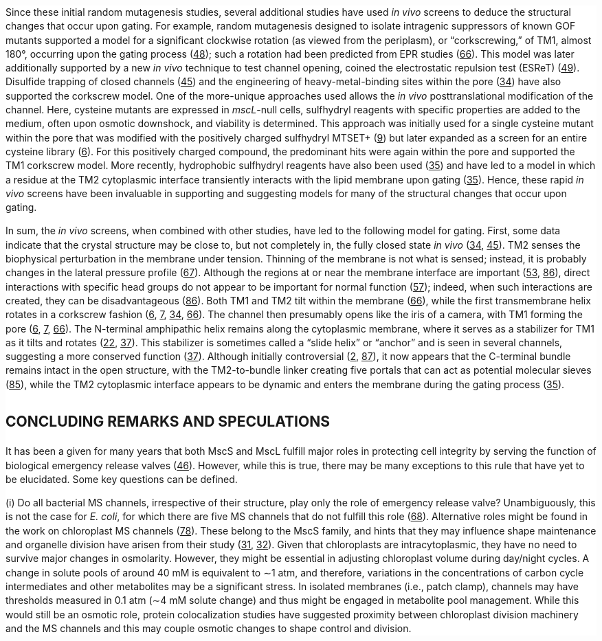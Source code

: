 Since these initial random mutagenesis studies, several additional studies have used *in vivo* screens to deduce the structural changes that occur upon gating. For example, random mutagenesis designed to isolate intragenic suppressors of known GOF mutants supported a model for a significant clockwise rotation (as viewed from the periplasm), or “corkscrewing,” of TM1, almost 180°, occurring upon the gating process ([48](#B48)); such a rotation had been predicted from EPR studies ([66](#B66)). This model was later additionally supported by a new *in vivo* technique to test channel opening, coined the electrostatic repulsion test (ESReT) ([49](#B49)). Disulfide trapping of closed channels ([45](#B45)) and the engineering of heavy-metal-binding sites within the pore ([34](#B34)) have also supported the corkscrew model. One of the more-unique approaches used allows the *in vivo* posttranslational modification of the channel. Here, cysteine mutants are expressed in *mscL*-null cells, sulfhydryl reagents with specific properties are added to the medium, often upon osmotic downshock, and viability is determined. This approach was initially used for a single cysteine mutant within the pore that was modified with the positively charged sulfhydryl MTSET+ ([9](#B9)) but later expanded as a screen for an entire cysteine library ([6](#B6)). For this positively charged compound, the predominant hits were again within the pore and supported the TM1 corkscrew model. More recently, hydrophobic sulfhydryl reagents have also been used ([35](#B35)) and have led to a model in which a residue at the TM2 cytoplasmic interface transiently interacts with the lipid membrane upon gating ([35](#B35)). Hence, these rapid *in vivo* screens have been invaluable in supporting and suggesting models for many of the structural changes that occur upon gating.

In sum, the *in vivo* screens, when combined with other studies, have led to the following model for gating. First, some data indicate that the crystal structure may be close to, but not completely in, the fully closed state *in vivo* ([34](#B34), [45](#B45)). TM2 senses the biophysical perturbation in the membrane under tension. Thinning of the membrane is not what is sensed; instead, it is probably changes in the lateral pressure profile ([67](#B67)). Although the regions at or near the membrane interface are important ([53](#B53), [86](#B86)), direct interactions with specific head groups do not appear to be important for normal function ([57](#B57)); indeed, when such interactions are created, they can be disadvantageous ([86](#B86)). Both TM1 and TM2 tilt within the membrane ([66](#B66)), while the first transmembrane helix rotates in a corkscrew fashion ([6](#B6), [7](#B7), [34](#B34), [66](#B66)). The channel then presumably opens like the iris of a camera, with TM1 forming the pore ([6](#B6), [7](#B7), [66](#B66)). The N-terminal amphipathic helix remains along the cytoplasmic membrane, where it serves as a stabilizer for TM1 as it tilts and rotates ([22](#B22), [37](#B37)). This stabilizer is sometimes called a “slide helix” or “anchor” and is seen in several channels, suggesting a more conserved function ([37](#B37)). Although initially controversial ([2](#B2), [87](#B87)), it now appears that the C-terminal bundle remains intact in the open structure, with the TM2-to-bundle linker creating five portals that can act as potential molecular sieves ([85](#B85)), while the TM2 cytoplasmic interface appears to be dynamic and enters the membrane during the gating process ([35](#B35)).

## CONCLUDING REMARKS AND SPECULATIONS

It has been a given for many years that both MscS and MscL fulfill major roles in protecting cell integrity by serving the function of biological emergency release valves ([46](#B46)). However, while this is true, there may be many exceptions to this rule that have yet to be elucidated. Some key questions can be defined.

(i) Do all bacterial MS channels, irrespective of their structure, play only the role of emergency release valve? Unambiguously, this is not the case for *E. coli*, for which there are five MS channels that do not fulfill this role ([68](#B68)). Alternative roles might be found in the work on chloroplast MS channels ([78](#B78)). These belong to the MscS family, and hints that they may influence shape maintenance and organelle division have arisen from their study ([31](#B31), [32](#B32)). Given that chloroplasts are intracytoplasmic, they have no need to survive major changes in osmolarity. However, they might be essential in adjusting chloroplast volume during day/night cycles. A change in solute pools of around 40 mM is equivalent to ∼1 atm, and therefore, variations in the concentrations of carbon cycle intermediates and other metabolites may be a significant stress. In isolated membranes (i.e., patch clamp), channels may have thresholds measured in 0.1 atm (∼4 mM solute change) and thus might be engaged in metabolite pool management. While this would still be an osmotic role, protein colocalization studies have suggested proximity between chloroplast division machinery and the MS channels and this may couple osmotic changes to shape control and division.
